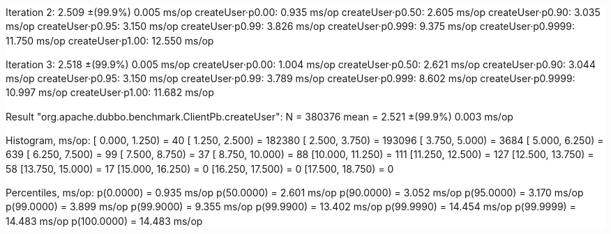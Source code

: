 Iteration   2: 2.509 ±(99.9%) 0.005 ms/op
                 createUser·p0.00:   0.935 ms/op
                 createUser·p0.50:   2.605 ms/op
                 createUser·p0.90:   3.035 ms/op
                 createUser·p0.95:   3.150 ms/op
                 createUser·p0.99:   3.826 ms/op
                 createUser·p0.999:  9.375 ms/op
                 createUser·p0.9999: 11.750 ms/op
                 createUser·p1.00:   12.550 ms/op

Iteration   3: 2.518 ±(99.9%) 0.005 ms/op
                 createUser·p0.00:   1.004 ms/op
                 createUser·p0.50:   2.621 ms/op
                 createUser·p0.90:   3.044 ms/op
                 createUser·p0.95:   3.150 ms/op
                 createUser·p0.99:   3.789 ms/op
                 createUser·p0.999:  8.602 ms/op
                 createUser·p0.9999: 10.997 ms/op
                 createUser·p1.00:   11.682 ms/op



Result "org.apache.dubbo.benchmark.ClientPb.createUser":
  N = 380376
  mean =      2.521 ±(99.9%) 0.003 ms/op

  Histogram, ms/op:
    [ 0.000,  1.250) = 40 
    [ 1.250,  2.500) = 182380 
    [ 2.500,  3.750) = 193096 
    [ 3.750,  5.000) = 3684 
    [ 5.000,  6.250) = 639 
    [ 6.250,  7.500) = 99 
    [ 7.500,  8.750) = 37 
    [ 8.750, 10.000) = 88 
    [10.000, 11.250) = 111 
    [11.250, 12.500) = 127 
    [12.500, 13.750) = 58 
    [13.750, 15.000) = 17 
    [15.000, 16.250) = 0 
    [16.250, 17.500) = 0 
    [17.500, 18.750) = 0 

  Percentiles, ms/op:
      p(0.0000) =      0.935 ms/op
     p(50.0000) =      2.601 ms/op
     p(90.0000) =      3.052 ms/op
     p(95.0000) =      3.170 ms/op
     p(99.0000) =      3.899 ms/op
     p(99.9000) =      9.355 ms/op
     p(99.9900) =     13.402 ms/op
     p(99.9990) =     14.454 ms/op
     p(99.9999) =     14.483 ms/op
    p(100.0000) =     14.483 ms/op
